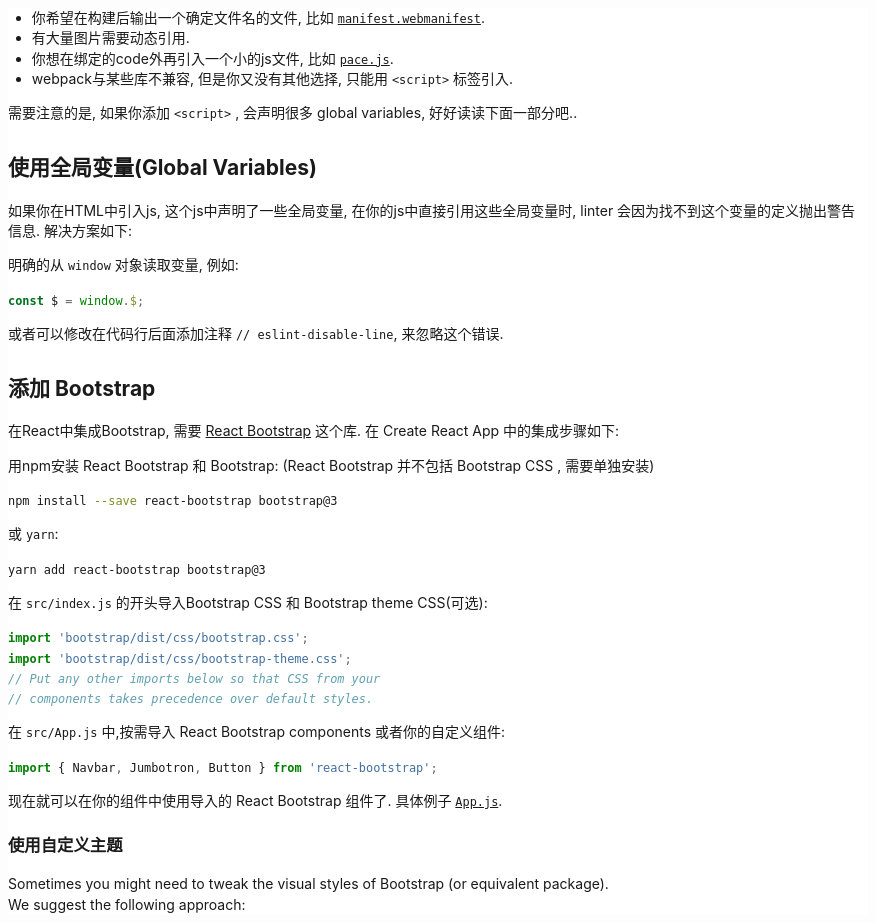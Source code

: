 * 你希望在构建后输出一个确定文件名的文件, 比如 [`manifest.webmanifest`](https://developer.mozilla.org/en-US/docs/Web/Manifest).
* 有大量图片需要动态引用.
* 你想在绑定的code外再引入一个小的js文件, 比如 [`pace.js`](http://github.hubspot.com/pace/docs/welcome/).
* webpack与某些库不兼容, 但是你又没有其他选择, 只能用 `<script>` 标签引入.

需要注意的是, 如果你添加 `<script>` , 会声明很多 global variables, 好好读读下面一部分吧..

## 使用全局变量(Global Variables)

如果你在HTML中引入js, 这个js中声明了一些全局变量, 在你的js中直接引用这些全局变量时, linter 会因为找不到这个变量的定义抛出警告信息. 
解决方案如下: 

明确的从 `window` 对象读取变量, 例如:

```js
const $ = window.$;
```

或者可以修改在代码行后面添加注释 `// eslint-disable-line`, 来忽略这个错误.

## 添加 Bootstrap

在React中集成Bootstrap, 需要 [React Bootstrap](https://react-bootstrap.github.io) 这个库. 在 Create React App 中的集成步骤如下:

用npm安装 React Bootstrap 和 Bootstrap: (React Bootstrap 并不包括 Bootstrap CSS , 需要单独安装)

```sh
npm install --save react-bootstrap bootstrap@3
```

或 `yarn`:

```sh
yarn add react-bootstrap bootstrap@3
```

在 ```src/index.js``` 的开头导入Bootstrap CSS 和 Bootstrap theme CSS(可选):

```js
import 'bootstrap/dist/css/bootstrap.css';
import 'bootstrap/dist/css/bootstrap-theme.css';
// Put any other imports below so that CSS from your
// components takes precedence over default styles.
```

在 ```src/App.js``` 中,按需导入 React Bootstrap components  或者你的自定义组件:

```js
import { Navbar, Jumbotron, Button } from 'react-bootstrap';
```

现在就可以在你的组件中使用导入的 React Bootstrap 组件了. 具体例子 [`App.js`](https://gist.githubusercontent.com/gaearon/85d8c067f6af1e56277c82d19fd4da7b/raw/6158dd991b67284e9fc8d70b9d973efe87659d72/App.js).

### 使用自定义主题

Sometimes you might need to tweak the visual styles of Bootstrap (or equivalent package).<br>
We suggest the following approach:
